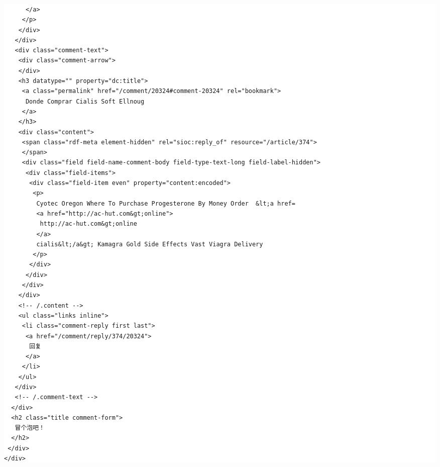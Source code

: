           </a>
         </p>
        </div>
       </div>
       <div class="comment-text">
        <div class="comment-arrow">
        </div>
        <h3 datatype="" property="dc:title">
         <a class="permalink" href="/comment/20324#comment-20324" rel="bookmark">
          Donde Comprar Cialis Soft Ellnoug
         </a>
        </h3>
        <div class="content">
         <span class="rdf-meta element-hidden" rel="sioc:reply_of" resource="/article/374">
         </span>
         <div class="field field-name-comment-body field-type-text-long field-label-hidden">
          <div class="field-items">
           <div class="field-item even" property="content:encoded">
            <p>
             Cyotec Oregon Where To Purchase Progesterone By Money Order  &lt;a href=
             <a href="http://ac-hut.com&gt;online">
              http://ac-hut.com&gt;online
             </a>
             cialis&lt;/a&gt; Kamagra Gold Side Effects Vast Viagra Delivery
            </p>
           </div>
          </div>
         </div>
        </div>
        <!-- /.content -->
        <ul class="links inline">
         <li class="comment-reply first last">
          <a href="/comment/reply/374/20324">
           回复
          </a>
         </li>
        </ul>
       </div>
       <!-- /.comment-text -->
      </div>
      <h2 class="title comment-form">
       冒个泡吧！
      </h2>
     </div>
    </div>
   </div>
  </div>
  
 </div>
 
</section>

